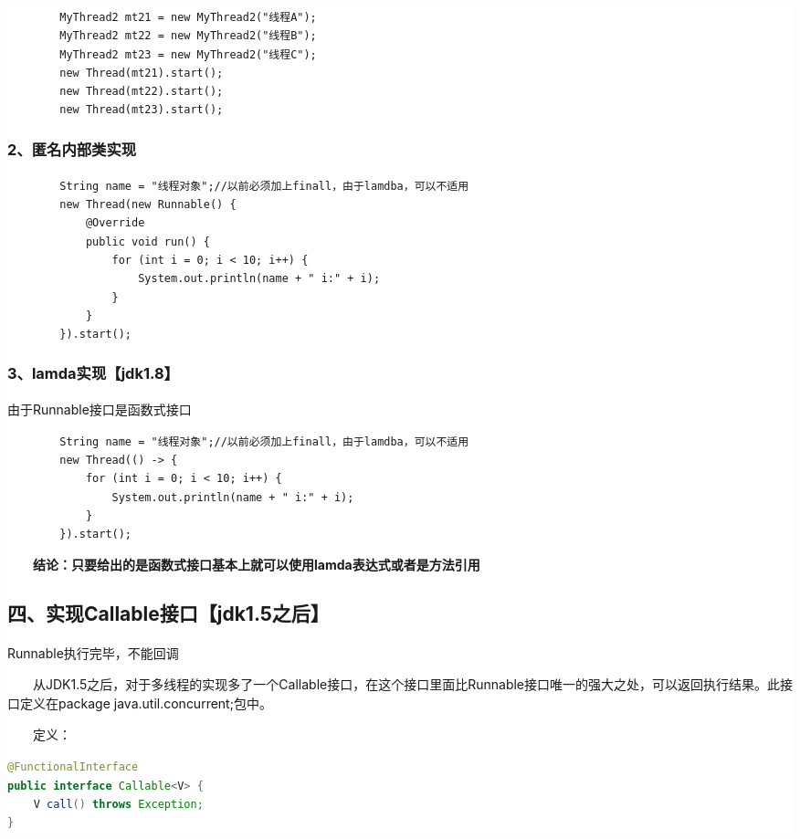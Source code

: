 
``` jav
        MyThread2 mt21 = new MyThread2("线程A");
        MyThread2 mt22 = new MyThread2("线程B");
        MyThread2 mt23 = new MyThread2("线程C");
        new Thread(mt21).start();
        new Thread(mt22).start();
        new Thread(mt23).start();
```



### 2、匿名内部类实现



``` jav
        String name = "线程对象";//以前必须加上finall，由于lamdba，可以不适用
        new Thread(new Runnable() {            
            @Override
            public void run() {
                for (int i = 0; i < 10; i++) {
                    System.out.println(name + " i:" + i);
                }
            }
        }).start();
```



### 3、lamda实现【jdk1.8】

由于Runnable接口是函数式接口



``` jav
        String name = "线程对象";//以前必须加上finall，由于lamdba，可以不适用
        new Thread(() -> {
            for (int i = 0; i < 10; i++) {
                System.out.println(name + " i:" + i);
            }
        }).start();
```



　　**结论：只要给出的是函数式接口基本上就可以使用lamda表达式或者是方法引用**

## 四、实现Callable接口【jdk1.5之后】
Runnable执行完毕，不能回调

　　从JDK1.5之后，对于多线程的实现多了一个Callable接口，在这个接口里面比Runnable接口唯一的强大之处，可以返回执行结果。此接口定义在package java.util.concurrent;包中。

　　定义：

``` java
@FunctionalInterface
public interface Callable<V> {
    V call() throws Exception;
}
```
